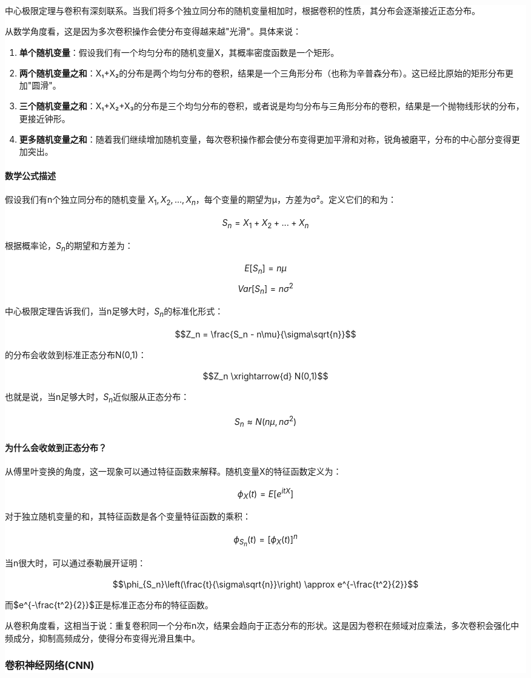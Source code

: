 中心极限定理与卷积有深刻联系。当我们将多个独立同分布的随机变量相加时，根据卷积的性质，其分布会逐渐接近正态分布。

从数学角度看，这是因为多次卷积操作会使分布变得越来越"光滑"。具体来说：

1. **单个随机变量**：假设我们有一个均匀分布的随机变量X，其概率密度函数是一个矩形。
   
2. **两个随机变量之和**：X₁+X₂的分布是两个均匀分布的卷积，结果是一个三角形分布（也称为辛普森分布）。这已经比原始的矩形分布更加"圆滑"。

3. **三个随机变量之和**：X₁+X₂+X₃的分布是三个均匀分布的卷积，或者说是均匀分布与三角形分布的卷积，结果是一个抛物线形状的分布，更接近钟形。

4. **更多随机变量之和**：随着我们继续增加随机变量，每次卷积操作都会使分布变得更加平滑和对称，锐角被磨平，分布的中心部分变得更加突出。

#### 数学公式描述

假设我们有n个独立同分布的随机变量 $X_1, X_2, ..., X_n$，每个变量的期望为μ，方差为σ²。定义它们的和为：

$$S_n = X_1 + X_2 + ... + X_n$$

根据概率论，$S_n$的期望和方差为：

$$E[S_n] = n\mu$$
$$Var[S_n] = n\sigma^2$$

中心极限定理告诉我们，当n足够大时，$S_n$的标准化形式：

$$Z_n = \frac{S_n - n\mu}{\sigma\sqrt{n}}$$

的分布会收敛到标准正态分布N(0,1)：

$$Z_n \xrightarrow{d} N(0,1)$$

也就是说，当n足够大时，$S_n$近似服从正态分布：

$$S_n \approx N(n\mu, n\sigma^2)$$

#### 为什么会收敛到正态分布？

从傅里叶变换的角度，这一现象可以通过特征函数来解释。随机变量X的特征函数定义为：

$$\phi_X(t) = E[e^{itX}]$$

对于独立随机变量的和，其特征函数是各个变量特征函数的乘积：

$$\phi_{S_n}(t) = [\phi_X(t)]^n$$

当n很大时，可以通过泰勒展开证明：

$$\phi_{S_n}\left(\frac{t}{\sigma\sqrt{n}}\right) \approx e^{-\frac{t^2}{2}}$$

而$e^{-\frac{t^2}{2}}$正是标准正态分布的特征函数。

从卷积角度看，这相当于说：重复卷积同一个分布n次，结果会趋向于正态分布的形状。这是因为卷积在频域对应乘法，多次卷积会强化中频成分，抑制高频成分，使得分布变得光滑且集中。

### 卷积神经网络(CNN)
